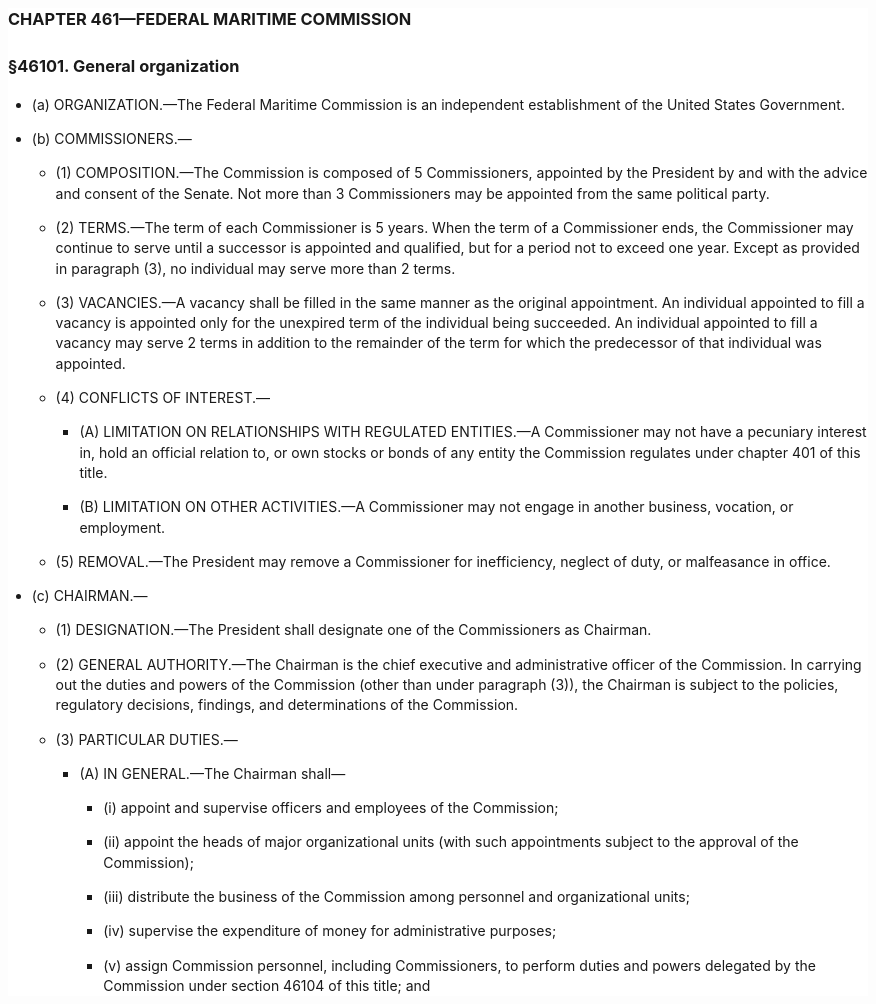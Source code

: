 ### **CHAPTER 461—FEDERAL MARITIME COMMISSION**

### §46101. General organization
* (a) ORGANIZATION.—The Federal Maritime Commission is an independent establishment of the United States Government.

* (b) COMMISSIONERS.—

  * (1) COMPOSITION.—The Commission is composed of 5 Commissioners, appointed by the President by and with the advice and consent of the Senate. Not more than 3 Commissioners may be appointed from the same political party.

  * (2) TERMS.—The term of each Commissioner is 5 years. When the term of a Commissioner ends, the Commissioner may continue to serve until a successor is appointed and qualified, but for a period not to exceed one year. Except as provided in paragraph (3), no individual may serve more than 2 terms.

  * (3) VACANCIES.—A vacancy shall be filled in the same manner as the original appointment. An individual appointed to fill a vacancy is appointed only for the unexpired term of the individual being succeeded. An individual appointed to fill a vacancy may serve 2 terms in addition to the remainder of the term for which the predecessor of that individual was appointed.

  * (4) CONFLICTS OF INTEREST.—

    * (A) LIMITATION ON RELATIONSHIPS WITH REGULATED ENTITIES.—A Commissioner may not have a pecuniary interest in, hold an official relation to, or own stocks or bonds of any entity the Commission regulates under chapter 401 of this title.

    * (B) LIMITATION ON OTHER ACTIVITIES.—A Commissioner may not engage in another business, vocation, or employment.


  * (5) REMOVAL.—The President may remove a Commissioner for inefficiency, neglect of duty, or malfeasance in office.


* (c) CHAIRMAN.—

  * (1) DESIGNATION.—The President shall designate one of the Commissioners as Chairman.

  * (2) GENERAL AUTHORITY.—The Chairman is the chief executive and administrative officer of the Commission. In carrying out the duties and powers of the Commission (other than under paragraph (3)), the Chairman is subject to the policies, regulatory decisions, findings, and determinations of the Commission.

  * (3) PARTICULAR DUTIES.—

    * (A) IN GENERAL.—The Chairman shall—

      * (i) appoint and supervise officers and employees of the Commission;

      * (ii) appoint the heads of major organizational units (with such appointments subject to the approval of the Commission);

      * (iii) distribute the business of the Commission among personnel and organizational units;

      * (iv) supervise the expenditure of money for administrative purposes;

      * (v) assign Commission personnel, including Commissioners, to perform duties and powers delegated by the Commission under section 46104 of this title; and
